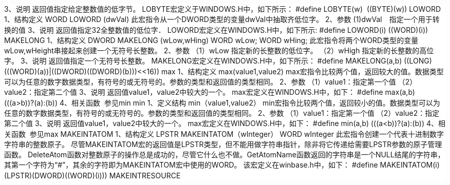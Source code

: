 3、说明
返回值指定给定整数值的低字节。
LOBYTE宏定义于WINDOWS.H中，如下所示：
#define LOBYTE(w)  ((BYTE)(w))
LOWORD
1、结构定义
WORD LOWORD (dwVal)
此宏指令从一个DWORD类型的变量dwVal中抽取齐低位字。
2、参数
(1)dwVal　指定一个用于转换的值
3、说明
返回值指定32全整数值的低位字．
LOWORD宏定义在WINDOWS.H中，如下所示:
#define LOWORD(i) ((WORD)(i))
MAKELONG
1、结构定义
DWORD MAKELONG (wLow,wHing)
WORD wLow;
WORD wHing;
此宏指令将两个WORD类型的变量wLow,wHeight串接起来创建一个无符号长整数。
2、参数
（1）wLow 指定新的长整数的低位字。
（2）wHigh 指定新的长整数的高位字。
3、说明
返回值指定一个无符号长整数。
MAKELONG宏定义在WINDOWS.H中，如下所示：
#define MAKELONG(a,b) ((LONG)(((WORD)(a))|((DWORD)((DWORD)(b)))<<16))
max
1、结构定义
max(value1,value2)
max宏指令比较两个值，返回较大的值。数据类型可以为任意的数字数据类型，有符号的或无符号的。参数的类型和返回值的类型相同。
2、参数
（1）value1：指定第一个值
（2）value2：指定第二个值
3、说明
返回值value1，value2中较大的一个。
max宏定义在WINDOWS.H中，如下：
#define max(a,b) (((a>b))?(a):(b))
4、相关函数
 参见min
min
1、定义结构
min（value1,value2）
min宏指令比较两个值，返回较小的值。数据类型可以为任意的数字数据类型，有符号的或无符号的。参数的类型和返回值的类型相同。
2、参数
（1）value1：指定第一个值
（2）value2：指定第二个值
3、说明
返回值value1，value2中较大的一个。
max宏定义在WINDOWS.H中，如下：
#define min(a,b) (((a<b))?(a):(b))
4、相关函数
 参见max
MAKEINTATOM
1、结构定义
LPSTR MAKEINTATOM（wInteger）
WORD wInteger
此宏指令创建一个代表十进制数字字符串的整数原子。
尽管MAKEINTATOM宏的返回值是LPSTR类型，但不能用做字符串指针，除非将它传递给需要LPSTR参数的原子管理函数。
DeleteAtom函数对整数原子的操作总是成功的，尽管它什么也不做。GetAtomName函数返回的字符串是一个NULL结尾的字符串，其第一个字符为“#”，其余的字符即为MAKEINTATOM宏中使用的WORD。
该宏定义在winbase.h中，如下：
#define MAKEINTATOM(i) (LPSTR)(DWORD)((WORD)(i)))
MAKEINTRESOURCE